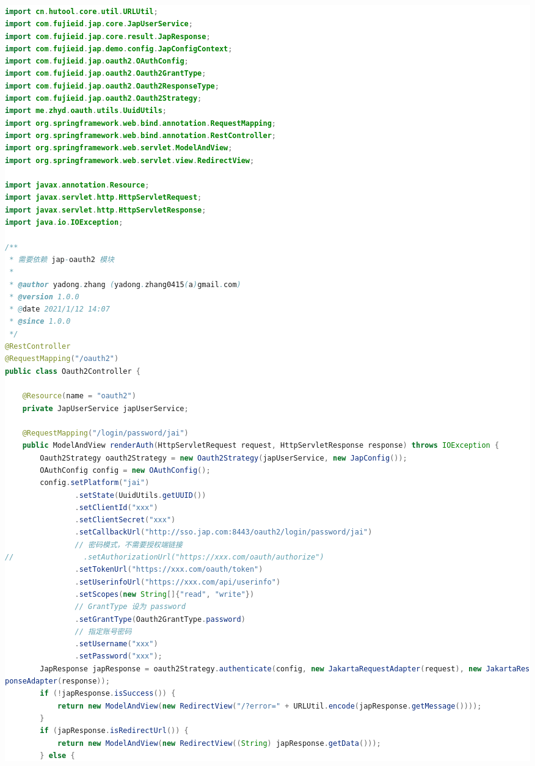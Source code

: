 ```java
import cn.hutool.core.util.URLUtil;
import com.fujieid.jap.core.JapUserService;
import com.fujieid.jap.core.result.JapResponse;
import com.fujieid.jap.demo.config.JapConfigContext;
import com.fujieid.jap.oauth2.OAuthConfig;
import com.fujieid.jap.oauth2.Oauth2GrantType;
import com.fujieid.jap.oauth2.Oauth2ResponseType;
import com.fujieid.jap.oauth2.Oauth2Strategy;
import me.zhyd.oauth.utils.UuidUtils;
import org.springframework.web.bind.annotation.RequestMapping;
import org.springframework.web.bind.annotation.RestController;
import org.springframework.web.servlet.ModelAndView;
import org.springframework.web.servlet.view.RedirectView;

import javax.annotation.Resource;
import javax.servlet.http.HttpServletRequest;
import javax.servlet.http.HttpServletResponse;
import java.io.IOException;

/**
 * 需要依赖 jap-oauth2 模块
 *
 * @author yadong.zhang (yadong.zhang0415(a)gmail.com)
 * @version 1.0.0
 * @date 2021/1/12 14:07
 * @since 1.0.0
 */
@RestController
@RequestMapping("/oauth2")
public class Oauth2Controller {

    @Resource(name = "oauth2")
    private JapUserService japUserService;

    @RequestMapping("/login/password/jai")
    public ModelAndView renderAuth(HttpServletRequest request, HttpServletResponse response) throws IOException {
        Oauth2Strategy oauth2Strategy = new Oauth2Strategy(japUserService, new JapConfig());
        OAuthConfig config = new OAuthConfig();
        config.setPlatform("jai")
                .setState(UuidUtils.getUUID())
                .setClientId("xxx")
                .setClientSecret("xxx")
                .setCallbackUrl("http://sso.jap.com:8443/oauth2/login/password/jai")
                // 密码模式，不需要授权端链接
//                .setAuthorizationUrl("https://xxx.com/oauth/authorize")
                .setTokenUrl("https://xxx.com/oauth/token")
                .setUserinfoUrl("https://xxx.com/api/userinfo")
                .setScopes(new String[]{"read", "write"})
                // GrantType 设为 password
                .setGrantType(Oauth2GrantType.password)
                // 指定账号密码
                .setUsername("xxx")
                .setPassword("xxx");
        JapResponse japResponse = oauth2Strategy.authenticate(config, new JakartaRequestAdapter(request), new JakartaResponseAdapter(response));
        if (!japResponse.isSuccess()) {
            return new ModelAndView(new RedirectView("/?error=" + URLUtil.encode(japResponse.getMessage())));
        }
        if (japResponse.isRedirectUrl()) {
            return new ModelAndView(new RedirectView((String) japResponse.getData()));
        } else {
```